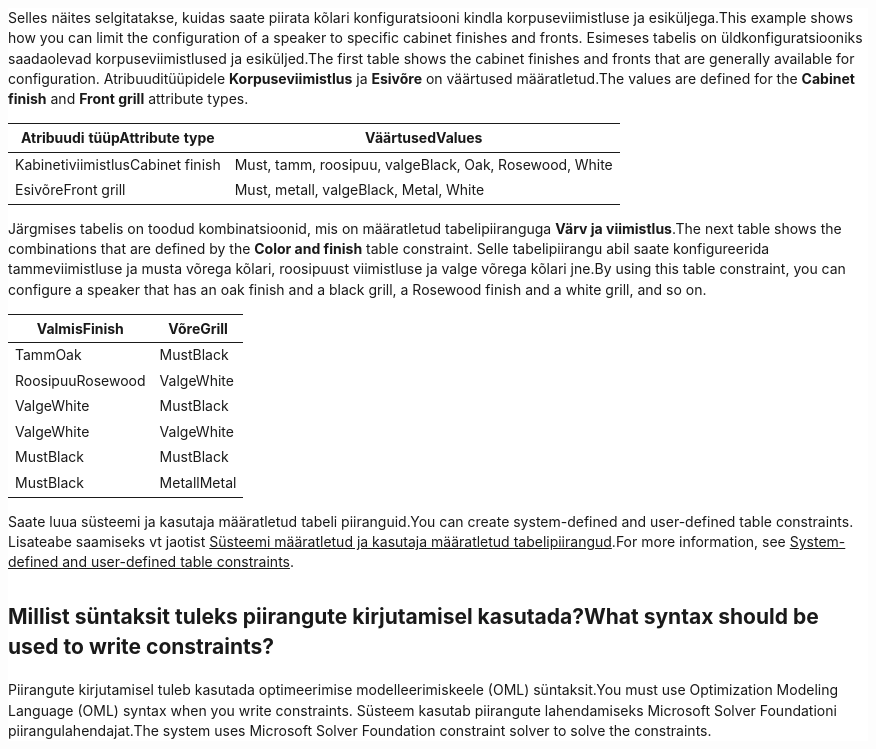 <span data-ttu-id="c87e3-123">Selles näites selgitatakse, kuidas saate piirata kõlari konfiguratsiooni kindla korpuseviimistluse ja esiküljega.</span><span class="sxs-lookup"><span data-stu-id="c87e3-123">This example shows how you can limit the configuration of a speaker to specific cabinet finishes and fronts.</span></span> <span data-ttu-id="c87e3-124">Esimeses tabelis on üldkonfiguratsiooniks saadaolevad korpuseviimistlused ja esiküljed.</span><span class="sxs-lookup"><span data-stu-id="c87e3-124">The first table shows the cabinet finishes and fronts that are generally available for configuration.</span></span> <span data-ttu-id="c87e3-125">Atribuuditüüpidele **Korpuseviimistlus** ja **Esivõre** on väärtused määratletud.</span><span class="sxs-lookup"><span data-stu-id="c87e3-125">The values are defined for the **Cabinet finish** and **Front grill** attribute types.</span></span>

| <span data-ttu-id="c87e3-126">Atribuudi tüüp</span><span class="sxs-lookup"><span data-stu-id="c87e3-126">Attribute type</span></span> | <span data-ttu-id="c87e3-127">Väärtused</span><span class="sxs-lookup"><span data-stu-id="c87e3-127">Values</span></span>                      |
|----------------|-----------------------------|
| <span data-ttu-id="c87e3-128">Kabinetiviimistlus</span><span class="sxs-lookup"><span data-stu-id="c87e3-128">Cabinet finish</span></span> | <span data-ttu-id="c87e3-129">Must, tamm, roosipuu, valge</span><span class="sxs-lookup"><span data-stu-id="c87e3-129">Black, Oak, Rosewood, White</span></span> |
| <span data-ttu-id="c87e3-130">Esivõre</span><span class="sxs-lookup"><span data-stu-id="c87e3-130">Front grill</span></span>    | <span data-ttu-id="c87e3-131">Must, metall, valge</span><span class="sxs-lookup"><span data-stu-id="c87e3-131">Black, Metal, White</span></span>         |

<span data-ttu-id="c87e3-132">Järgmises tabelis on toodud kombinatsioonid, mis on määratletud tabelipiiranguga **Värv ja viimistlus**.</span><span class="sxs-lookup"><span data-stu-id="c87e3-132">The next table shows the combinations that are defined by the **Color and finish** table constraint.</span></span> <span data-ttu-id="c87e3-133">Selle tabelipiirangu abil saate konfigureerida tammeviimistluse ja musta võrega kõlari, roosipuust viimistluse ja valge võrega kõlari jne.</span><span class="sxs-lookup"><span data-stu-id="c87e3-133">By using this table constraint, you can configure a speaker that has an oak finish and a black grill, a Rosewood finish and a white grill, and so on.</span></span>

| <span data-ttu-id="c87e3-134">Valmis</span><span class="sxs-lookup"><span data-stu-id="c87e3-134">Finish</span></span>         | <span data-ttu-id="c87e3-135">Võre</span><span class="sxs-lookup"><span data-stu-id="c87e3-135">Grill</span></span>                       |
|----------------|-----------------------------|
| <span data-ttu-id="c87e3-136">Tamm</span><span class="sxs-lookup"><span data-stu-id="c87e3-136">Oak</span></span>            | <span data-ttu-id="c87e3-137">Must</span><span class="sxs-lookup"><span data-stu-id="c87e3-137">Black</span></span>                       |
| <span data-ttu-id="c87e3-138">Roosipuu</span><span class="sxs-lookup"><span data-stu-id="c87e3-138">Rosewood</span></span>       | <span data-ttu-id="c87e3-139">Valge</span><span class="sxs-lookup"><span data-stu-id="c87e3-139">White</span></span>                       |
| <span data-ttu-id="c87e3-140">Valge</span><span class="sxs-lookup"><span data-stu-id="c87e3-140">White</span></span>          | <span data-ttu-id="c87e3-141">Must</span><span class="sxs-lookup"><span data-stu-id="c87e3-141">Black</span></span>                       |
| <span data-ttu-id="c87e3-142">Valge</span><span class="sxs-lookup"><span data-stu-id="c87e3-142">White</span></span>          | <span data-ttu-id="c87e3-143">Valge</span><span class="sxs-lookup"><span data-stu-id="c87e3-143">White</span></span>                       |
| <span data-ttu-id="c87e3-144">Must</span><span class="sxs-lookup"><span data-stu-id="c87e3-144">Black</span></span>          | <span data-ttu-id="c87e3-145">Must</span><span class="sxs-lookup"><span data-stu-id="c87e3-145">Black</span></span>                       |
| <span data-ttu-id="c87e3-146">Must</span><span class="sxs-lookup"><span data-stu-id="c87e3-146">Black</span></span>          | <span data-ttu-id="c87e3-147">Metall</span><span class="sxs-lookup"><span data-stu-id="c87e3-147">Metal</span></span>                       | 

<span data-ttu-id="c87e3-148">Saate luua süsteemi ja kasutaja määratletud tabeli piiranguid.</span><span class="sxs-lookup"><span data-stu-id="c87e3-148">You can create system-defined and user-defined table constraints.</span></span> <span data-ttu-id="c87e3-149">Lisateabe saamiseks vt jaotist [Süsteemi määratletud ja kasutaja määratletud tabelipiirangud](system-defined-user-defined-table-constraints.md).</span><span class="sxs-lookup"><span data-stu-id="c87e3-149">For more information, see [System-defined and user-defined table constraints](system-defined-user-defined-table-constraints.md).</span></span>

## <a name="what-syntax-should-be-used-to-write-constraints"></a><span data-ttu-id="c87e3-150">Millist süntaksit tuleks piirangute kirjutamisel kasutada?</span><span class="sxs-lookup"><span data-stu-id="c87e3-150">What syntax should be used to write constraints?</span></span>
<span data-ttu-id="c87e3-151">Piirangute kirjutamisel tuleb kasutada optimeerimise modelleerimiskeele (OML) süntaksit.</span><span class="sxs-lookup"><span data-stu-id="c87e3-151">You must use Optimization Modeling Language (OML) syntax when you write constraints.</span></span> <span data-ttu-id="c87e3-152">Süsteem kasutab piirangute lahendamiseks Microsoft Solver Foundationi piirangulahendajat.</span><span class="sxs-lookup"><span data-stu-id="c87e3-152">The system uses Microsoft Solver Foundation constraint solver to solve the constraints.</span></span>

